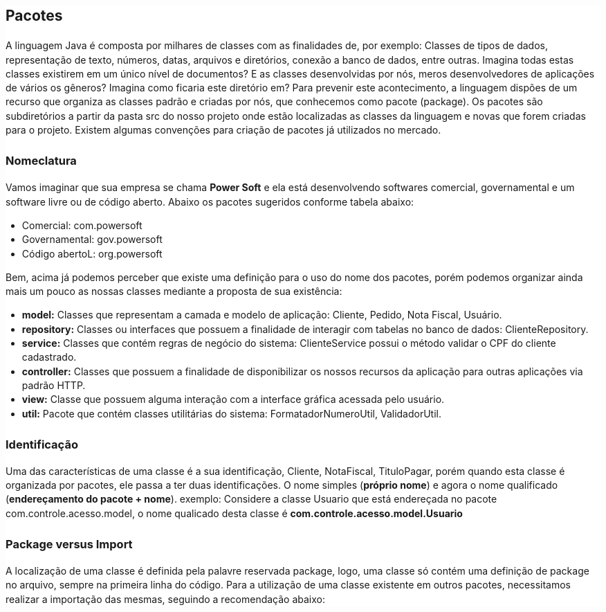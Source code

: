 ## Pacotes
A linguagem Java é composta por milhares de classes com as finalidades de, por exemplo:
Classes de tipos de dados, representação de texto, números, datas, arquivos e diretórios,
conexão a banco de dados, entre outras. Imagina todas estas classes existirem em um único
nível de documentos? E as classes desenvolvidas por nós, meros desenvolvedores de aplicações
de vários os gêneros? Imagina como ficaria este diretório em? 
Para prevenir este acontecimento, a linguagem dispões de um recurso que organiza as classes
padrão e criadas por nós, que conhecemos como pacote (package). Os pacotes são subdiretórios
a partir da pasta src do nosso projeto onde estão localizadas as classes da linguagem e novas
que forem criadas para o projeto. Existem algumas convenções para criação de pacotes já
utilizados no mercado. 

### Nomeclatura
Vamos imaginar que sua empresa se chama **Power Soft** e ela está desenvolvendo softwares
comercial, governamental e um software livre ou de código aberto. Abaixo os pacotes sugeridos
conforme tabela abaixo:
* Comercial: com.powersoft
* Governamental: gov.powersoft
* Código abertoL: org.powersoft

Bem, acima já podemos perceber que existe uma definição para o uso do nome dos pacotes, porém
podemos organizar ainda mais um pouco as nossas classes mediante a proposta de sua existência:
* **model:** Classes que representam a camada e modelo de aplicação: Cliente, Pedido, Nota Fiscal,
Usuário.
* **repository:** Classes ou interfaces que possuem a finalidade de interagir com tabelas no banco
de dados: ClienteRepository.
* **service:** Classes que contém regras de negócio do sistema: ClienteService possui o método
validar o CPF do cliente cadastrado.
* **controller:** Classes que possuem a finalidade de disponibilizar os nossos recursos da aplicação
para outras aplicações via padrão HTTP.
* **view:** Classe que possuem alguma interação com a interface gráfica acessada pelo usuário.
* **util:** Pacote que contém classes utilitárias do sistema: FormatadorNumeroUtil, ValidadorUtil.

### Identificação
Uma das características de uma classe é a sua identificação, Cliente, NotaFiscal, TituloPagar, porém
quando esta classe é organizada por pacotes, ele passa a ter duas identificações. O nome simples 
(**próprio nome**) e agora o nome qualificado (**endereçamento do pacote + nome**). exemplo: Considere
a classe Usuario que está endereçada no pacote com.controle.acesso.model, o nome qualicado desta classe
é **com.controle.acesso.model.Usuario**

### Package versus Import

A localização de uma classe é definida pela palavre reservada package, logo, uma classe só contém
uma definição de package no arquivo, sempre na primeira linha do código. Para a utilização de uma
classe existente em outros pacotes, necessitamos realizar a importação das mesmas, seguindo a
recomendação abaixo:
